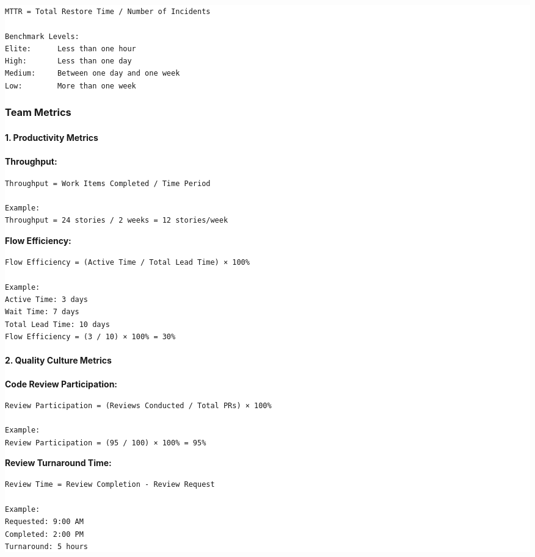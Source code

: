 ```
MTTR = Total Restore Time / Number of Incidents

Benchmark Levels:
Elite:      Less than one hour
High:       Less than one day
Medium:     Between one day and one week
Low:        More than one week
```

### Team Metrics

#### 1. Productivity Metrics

**Throughput:**

```
Throughput = Work Items Completed / Time Period

Example:
Throughput = 24 stories / 2 weeks = 12 stories/week
```

**Flow Efficiency:**

```
Flow Efficiency = (Active Time / Total Lead Time) × 100%

Example:
Active Time: 3 days
Wait Time: 7 days
Total Lead Time: 10 days
Flow Efficiency = (3 / 10) × 100% = 30%
```

#### 2. Quality Culture Metrics

**Code Review Participation:**

```
Review Participation = (Reviews Conducted / Total PRs) × 100%

Example:
Review Participation = (95 / 100) × 100% = 95%
```

**Review Turnaround Time:**

```
Review Time = Review Completion - Review Request

Example:
Requested: 9:00 AM
Completed: 2:00 PM
Turnaround: 5 hours
```
